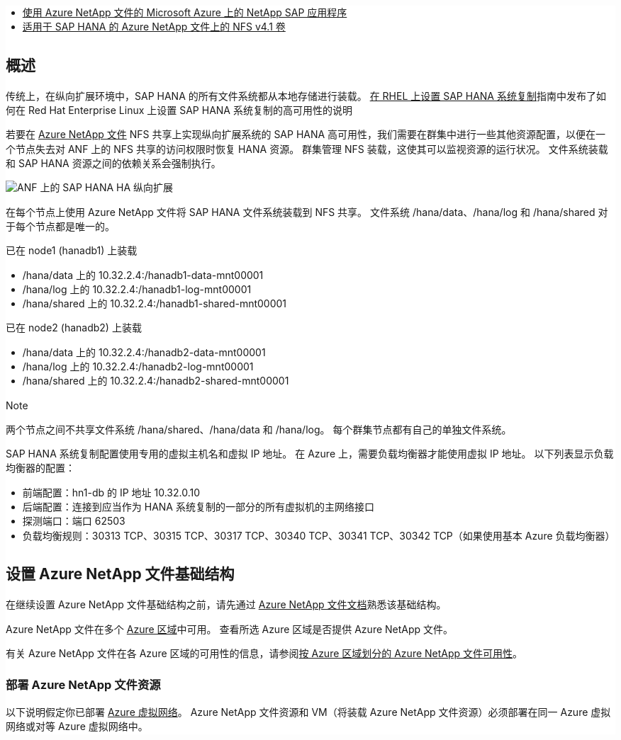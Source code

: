- [使用 Azure NetApp 文件的 Microsoft Azure 上的 NetApp SAP 应用程序](https://www.netapp.com/us/media/tr-4746.pdf)
- [适用于 SAP HANA 的 Azure NetApp 文件上的 NFS v4.1 卷](./hana-vm-operations-netapp.md)

## <a name="overview"></a>概述

传统上，在纵向扩展环境中，SAP HANA 的所有文件系统都从本地存储进行装载。 [在 RHEL 上设置 SAP HANA 系统复制](./sap-hana-high-availability-rhel.md)指南中发布了如何在 Red Hat Enterprise Linux 上设置 SAP HANA 系统复制的高可用性的说明

若要在 [Azure NetApp 文件](../../../azure-netapp-files/index.yml) NFS 共享上实现纵向扩展系统的 SAP HANA 高可用性，我们需要在群集中进行一些其他资源配置，以便在一个节点失去对 ANF 上的 NFS 共享的访问权限时恢复 HANA 资源。  群集管理 NFS 装载，这使其可以监视资源的运行状况。 文件系统装载和 SAP HANA 资源之间的依赖关系会强制执行。  

![ANF 上的 SAP HANA HA 纵向扩展](./media/sap-hana-high-availability-rhel/sap-hana-scale-up-netapp-files-red-hat.png)

在每个节点上使用 Azure NetApp 文件将 SAP HANA 文件系统装载到 NFS 共享。 文件系统 /hana/data、/hana/log 和 /hana/shared 对于每个节点都是唯一的。 

已在 node1 (hanadb1) 上装载

- /hana/data 上的 10.32.2.4:/hanadb1-data-mnt00001
- /hana/log 上的 10.32.2.4:/hanadb1-log-mnt00001
- /hana/shared 上的 10.32.2.4:/hanadb1-shared-mnt00001

已在 node2 (hanadb2) 上装载

- /hana/data 上的 10.32.2.4:/hanadb2-data-mnt00001
- /hana/log 上的 10.32.2.4:/hanadb2-log-mnt00001
- /hana/shared 上的 10.32.2.4:/hanadb2-shared-mnt00001

> [!NOTE]
> 两个节点之间不共享文件系统 /hana/shared、/hana/data 和 /hana/log。 每个群集节点都有自己的单独文件系统。   

SAP HANA 系统复制配置使用专用的虚拟主机名和虚拟 IP 地址。 在 Azure 上，需要负载均衡器才能使用虚拟 IP 地址。 以下列表显示负载均衡器的配置：

- 前端配置：hn1-db 的 IP 地址 10.32.0.10
- 后端配置：连接到应当作为 HANA 系统复制的一部分的所有虚拟机的主网络接口
- 探测端口：端口 62503
- 负载均衡规则：30313 TCP、30315 TCP、30317 TCP、30340 TCP、30341 TCP、30342 TCP（如果使用基本 Azure 负载均衡器）  

## <a name="set-up-the-azure-netapp-file-infrastructure"></a>设置 Azure NetApp 文件基础结构

在继续设置 Azure NetApp 文件基础结构之前，请先通过 [Azure NetApp 文件文档](../../../azure-netapp-files/index.yml)熟悉该基础结构。

Azure NetApp 文件在多个 [Azure 区域](https://azure.microsoft.com/global-infrastructure/services/?products=netapp)中可用。 查看所选 Azure 区域是否提供 Azure NetApp 文件。

有关 Azure NetApp 文件在各 Azure 区域的可用性的信息，请参阅[按 Azure 区域划分的 Azure NetApp 文件可用性](https://azure.microsoft.com/global-infrastructure/services/?products=netapp&regions=all)。

### <a name="deploy-azure-netapp-files-resources"></a>部署 Azure NetApp 文件资源

以下说明假定你已部署 [Azure 虚拟网络](../../../virtual-network/virtual-networks-overview.md)。 Azure NetApp 文件资源和 VM（将装载 Azure NetApp 文件资源）必须部署在同一 Azure 虚拟网络或对等 Azure 虚拟网络中。

